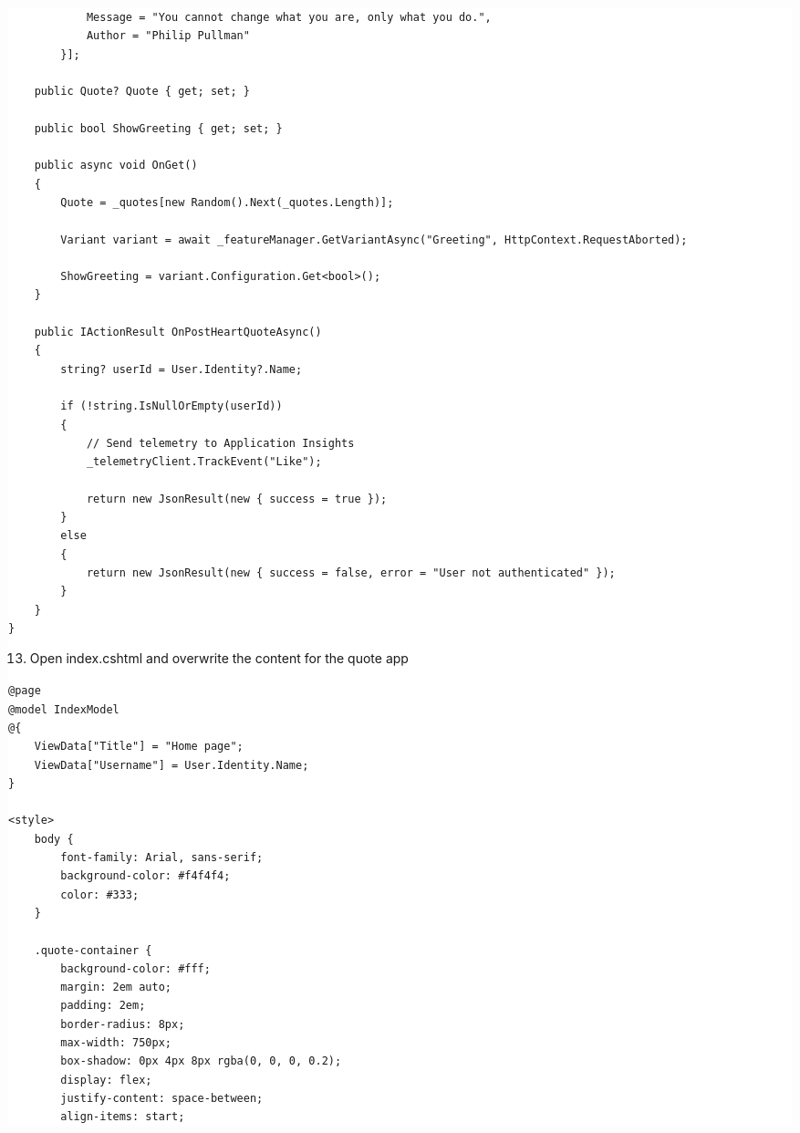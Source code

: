 ```
            Message = "You cannot change what you are, only what you do.",
            Author = "Philip Pullman"
        }];

    public Quote? Quote { get; set; }

    public bool ShowGreeting { get; set; }

    public async void OnGet()
    {
        Quote = _quotes[new Random().Next(_quotes.Length)];

        Variant variant = await _featureManager.GetVariantAsync("Greeting", HttpContext.RequestAborted);

        ShowGreeting = variant.Configuration.Get<bool>();
    }

    public IActionResult OnPostHeartQuoteAsync()
    {
        string? userId = User.Identity?.Name;

        if (!string.IsNullOrEmpty(userId))
        {
            // Send telemetry to Application Insights
            _telemetryClient.TrackEvent("Like");

            return new JsonResult(new { success = true });
        }
        else
        {
            return new JsonResult(new { success = false, error = "User not authenticated" });
        }
    }
}
```

13. Open index.cshtml and overwrite the content for the quote app

```
@page
@model IndexModel
@{
    ViewData["Title"] = "Home page";
    ViewData["Username"] = User.Identity.Name;
}

<style>
    body {
        font-family: Arial, sans-serif;
        background-color: #f4f4f4;
        color: #333;
    }

    .quote-container {
        background-color: #fff;
        margin: 2em auto;
        padding: 2em;
        border-radius: 8px;
        max-width: 750px;
        box-shadow: 0px 4px 8px rgba(0, 0, 0, 0.2);
        display: flex;
        justify-content: space-between;
        align-items: start;
```
